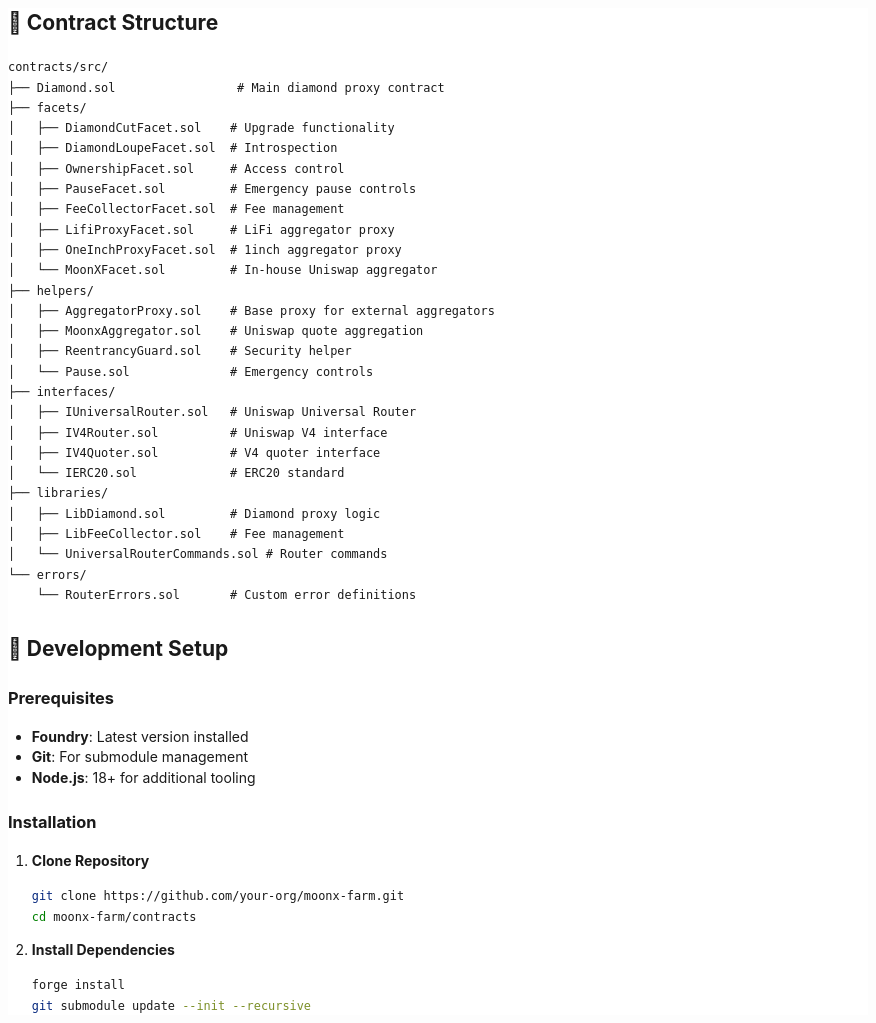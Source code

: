 ## 📁 Contract Structure

```
contracts/src/
├── Diamond.sol                 # Main diamond proxy contract
├── facets/
│   ├── DiamondCutFacet.sol    # Upgrade functionality
│   ├── DiamondLoupeFacet.sol  # Introspection
│   ├── OwnershipFacet.sol     # Access control
│   ├── PauseFacet.sol         # Emergency pause controls
│   ├── FeeCollectorFacet.sol  # Fee management
│   ├── LifiProxyFacet.sol     # LiFi aggregator proxy
│   ├── OneInchProxyFacet.sol  # 1inch aggregator proxy
│   └── MoonXFacet.sol         # In-house Uniswap aggregator
├── helpers/
│   ├── AggregatorProxy.sol    # Base proxy for external aggregators
│   ├── MoonxAggregator.sol    # Uniswap quote aggregation
│   ├── ReentrancyGuard.sol    # Security helper
│   └── Pause.sol              # Emergency controls
├── interfaces/
│   ├── IUniversalRouter.sol   # Uniswap Universal Router
│   ├── IV4Router.sol          # Uniswap V4 interface
│   ├── IV4Quoter.sol          # V4 quoter interface
│   └── IERC20.sol             # ERC20 standard
├── libraries/
│   ├── LibDiamond.sol         # Diamond proxy logic
│   ├── LibFeeCollector.sol    # Fee management
│   └── UniversalRouterCommands.sol # Router commands
└── errors/
    └── RouterErrors.sol       # Custom error definitions
```

## 🔧 Development Setup

### Prerequisites
- **Foundry**: Latest version installed
- **Git**: For submodule management
- **Node.js**: 18+ for additional tooling

### Installation

1. **Clone Repository**
   ```bash
   git clone https://github.com/your-org/moonx-farm.git
   cd moonx-farm/contracts
   ```

2. **Install Dependencies**
   ```bash
   forge install
   git submodule update --init --recursive
   ```
